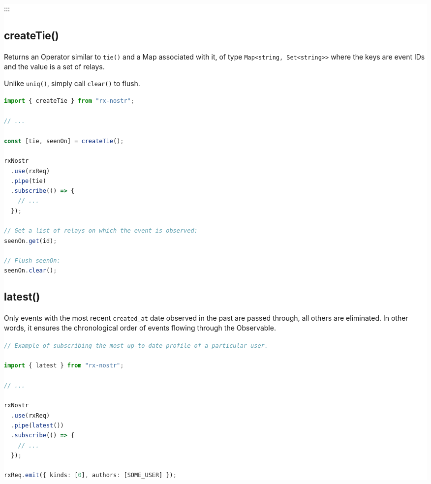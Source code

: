 :::

## createTie()

Returns an Operator similar to `tie()` and a Map associated with it, of type `Map<string, Set<string>>` where the keys are event IDs and the value is a set of relays.

Unlike `uniq()`, simply call `clear()` to flush.

```ts
import { createTie } from "rx-nostr";

// ...

const [tie, seenOn] = createTie();

rxNostr
  .use(rxReq)
  .pipe(tie)
  .subscribe(() => {
    // ...
  });

// Get a list of relays on which the event is observed:
seenOn.get(id);

// Flush seenOn:
seenOn.clear();
```

## latest()

Only events with the most recent `created_at` date observed in the past are passed through, all others are eliminated. In other words, it ensures the chronological order of events flowing through the Observable.

```ts
// Example of subscribing the most up-to-date profile of a particular user.

import { latest } from "rx-nostr";

// ...

rxNostr
  .use(rxReq)
  .pipe(latest())
  .subscribe(() => {
    // ...
  });

rxReq.emit({ kinds: [0], authors: [SOME_USER] });
```
